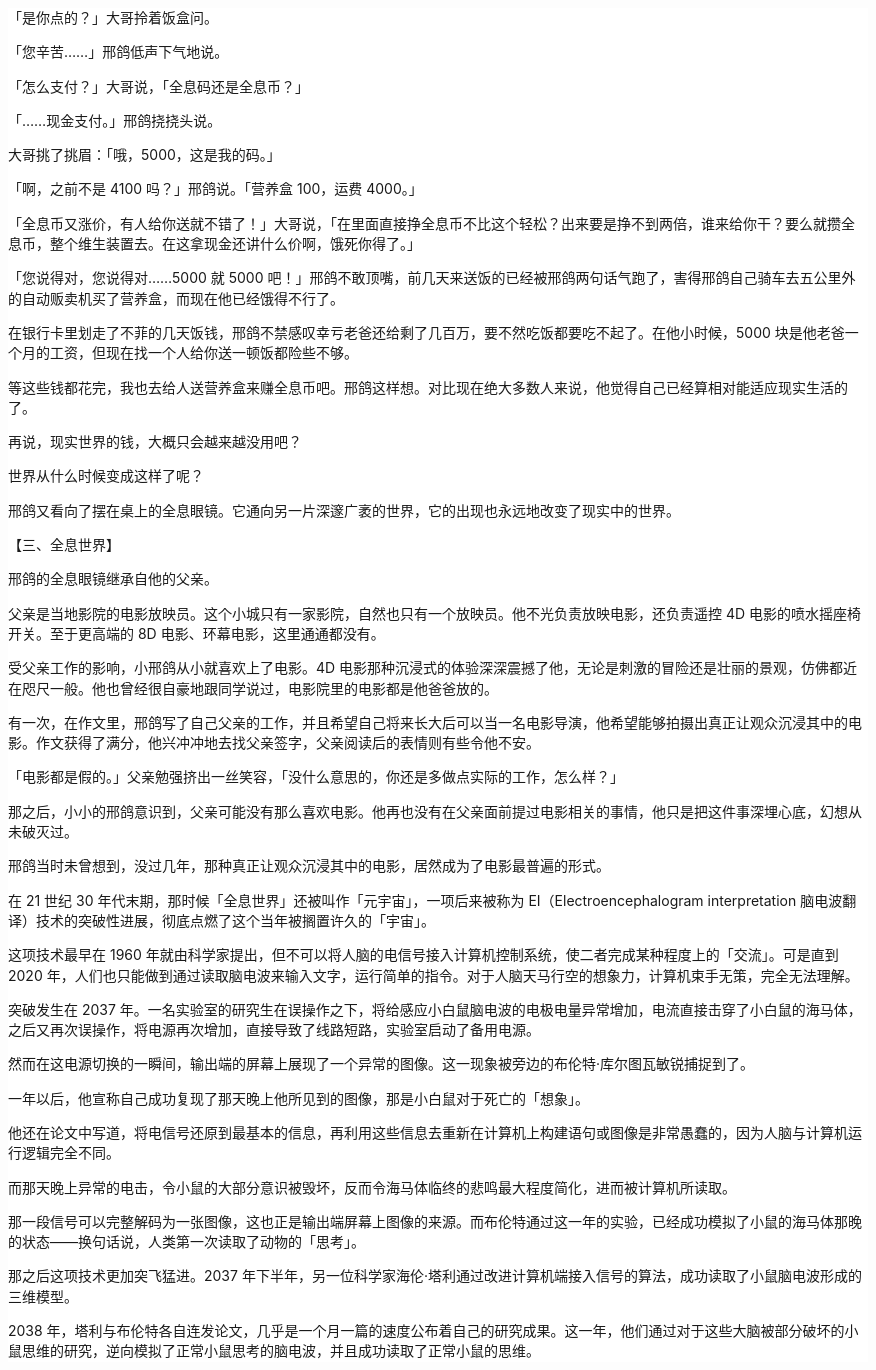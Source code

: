 「是你点的？」大哥拎着饭盒问。

「您辛苦……」邢鸽低声下气地说。

「怎么支付？」大哥说，「全息码还是全息币？」

「……现金支付。」邢鸽挠挠头说。

大哥挑了挑眉：「哦，5000，这是我的码。」

「啊，之前不是 4100 吗？」邢鸽说。「营养盒 100，运费 4000。」

「全息币又涨价，有人给你送就不错了！」大哥说，「在里面直接挣全息币不比这个轻松？出来要是挣不到两倍，谁来给你干？要么就攒全息币，整个维生装置去。在这拿现金还讲什么价啊，饿死你得了。」

「您说得对，您说得对……5000 就 5000 吧！」邢鸽不敢顶嘴，前几天来送饭的已经被邢鸽两句话气跑了，害得邢鸽自己骑车去五公里外的自动贩卖机买了营养盒，而现在他已经饿得不行了。

在银行卡里划走了不菲的几天饭钱，邢鸽不禁感叹幸亏老爸还给剩了几百万，要不然吃饭都要吃不起了。在他小时候，5000 块是他老爸一个月的工资，但现在找一个人给你送一顿饭都险些不够。

等这些钱都花完，我也去给人送营养盒来赚全息币吧。邢鸽这样想。对比现在绝大多数人来说，他觉得自己已经算相对能适应现实生活的了。

再说，现实世界的钱，大概只会越来越没用吧？

世界从什么时候变成这样了呢？

邢鸽又看向了摆在桌上的全息眼镜。它通向另一片深邃广袤的世界，它的出现也永远地改变了现实中的世界。

【三、全息世界】

邢鸽的全息眼镜继承自他的父亲。

父亲是当地影院的电影放映员。这个小城只有一家影院，自然也只有一个放映员。他不光负责放映电影，还负责遥控 4D 电影的喷水摇座椅开关。至于更高端的 8D 电影、环幕电影，这里通通都没有。

受父亲工作的影响，小邢鸽从小就喜欢上了电影。4D 电影那种沉浸式的体验深深震撼了他，无论是刺激的冒险还是壮丽的景观，仿佛都近在咫尺一般。他也曾经很自豪地跟同学说过，电影院里的电影都是他爸爸放的。

有一次，在作文里，邢鸽写了自己父亲的工作，并且希望自己将来长大后可以当一名电影导演，他希望能够拍摄出真正让观众沉浸其中的电影。作文获得了满分，他兴冲冲地去找父亲签字，父亲阅读后的表情则有些令他不安。

「电影都是假的。」父亲勉强挤出一丝笑容，「没什么意思的，你还是多做点实际的工作，怎么样？」

那之后，小小的邢鸽意识到，父亲可能没有那么喜欢电影。他再也没有在父亲面前提过电影相关的事情，他只是把这件事深埋心底，幻想从未破灭过。

邢鸽当时未曾想到，没过几年，那种真正让观众沉浸其中的电影，居然成为了电影最普遍的形式。

在 21 世纪 30 年代末期，那时候「全息世界」还被叫作「元宇宙」，一项后来被称为 EI（Electroencephalogram interpretation 脑电波翻译）技术的突破性进展，彻底点燃了这个当年被搁置许久的「宇宙」。

这项技术最早在 1960 年就由科学家提出，但不可以将人脑的电信号接入计算机控制系统，使二者完成某种程度上的「交流」。可是直到 2020 年，人们也只能做到通过读取脑电波来输入文字，运行简单的指令。对于人脑天马行空的想象力，计算机束手无策，完全无法理解。

突破发生在 2037 年。一名实验室的研究生在误操作之下，将给感应小白鼠脑电波的电极电量异常增加，电流直接击穿了小白鼠的海马体，之后又再次误操作，将电源再次增加，直接导致了线路短路，实验室启动了备用电源。

然而在这电源切换的一瞬间，输出端的屏幕上展现了一个异常的图像。这一现象被旁边的布伦特·库尔图瓦敏锐捕捉到了。

一年以后，他宣称自己成功复现了那天晚上他所见到的图像，那是小白鼠对于死亡的「想象」。

他还在论文中写道，将电信号还原到最基本的信息，再利用这些信息去重新在计算机上构建语句或图像是非常愚蠢的，因为人脑与计算机运行逻辑完全不同。

而那天晚上异常的电击，令小鼠的大部分意识被毁坏，反而令海马体临终的悲鸣最大程度简化，进而被计算机所读取。

那一段信号可以完整解码为一张图像，这也正是输出端屏幕上图像的来源。而布伦特通过这一年的实验，已经成功模拟了小鼠的海马体那晚的状态——换句话说，人类第一次读取了动物的「思考」。

那之后这项技术更加突飞猛进。2037 年下半年，另一位科学家海伦·塔利通过改进计算机端接入信号的算法，成功读取了小鼠脑电波形成的三维模型。

2038 年，塔利与布伦特各自连发论文，几乎是一个月一篇的速度公布着自己的研究成果。这一年，他们通过对于这些大脑被部分破坏的小鼠思维的研究，逆向模拟了正常小鼠思考的脑电波，并且成功读取了正常小鼠的思维。
